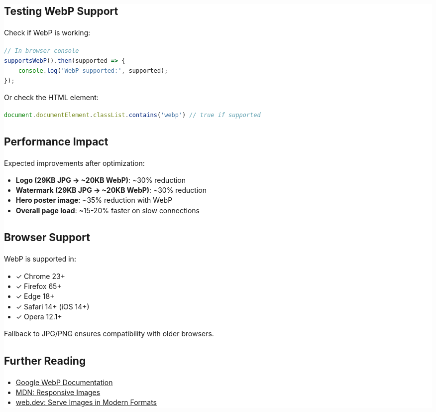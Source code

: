 ## Testing WebP Support

Check if WebP is working:

```javascript
// In browser console
supportsWebP().then(supported => {
    console.log('WebP supported:', supported);
});
```

Or check the HTML element:

```javascript
document.documentElement.classList.contains('webp') // true if supported
```

## Performance Impact

Expected improvements after optimization:

- **Logo (29KB JPG → ~20KB WebP)**: ~30% reduction
- **Watermark (29KB JPG → ~20KB WebP)**: ~30% reduction
- **Hero poster image**: ~35% reduction with WebP
- **Overall page load**: ~15-20% faster on slow connections

## Browser Support

WebP is supported in:
- ✓ Chrome 23+
- ✓ Firefox 65+
- ✓ Edge 18+
- ✓ Safari 14+ (iOS 14+)
- ✓ Opera 12.1+

Fallback to JPG/PNG ensures compatibility with older browsers.

## Further Reading

- [Google WebP Documentation](https://developers.google.com/speed/webp)
- [MDN: Responsive Images](https://developer.mozilla.org/en-US/docs/Learn/HTML/Multimedia_and_embedding/Responsive_images)
- [web.dev: Serve Images in Modern Formats](https://web.dev/uses-webp-images/)
